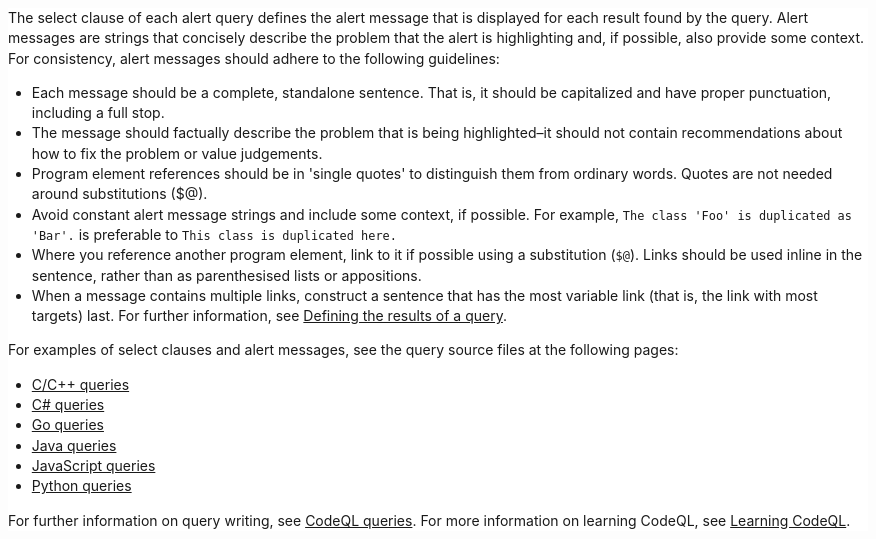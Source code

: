 The select clause of each alert query defines the alert message that is displayed for each result found by the query. Alert messages are strings that concisely describe the problem that the alert is highlighting and, if possible, also provide some context. For consistency, alert messages should adhere to the following guidelines:

*   Each message should be a complete, standalone sentence. That is, it should be capitalized and have proper punctuation, including a full stop.
*   The message should factually describe the problem that is being highlighted–it should not contain recommendations about how to fix the problem or value judgements.
*   Program element references should be in 'single quotes' to distinguish them from ordinary words. Quotes are not needed around substitutions ($@).
*   Avoid constant alert message strings and include some context, if possible. For example, `The class 'Foo' is duplicated as 'Bar'.` is preferable to `This class is duplicated here.`
*   Where you reference another program element, link to it if possible using a substitution (`$@`). Links should be used inline in the sentence, rather than as parenthesised lists or appositions. 
*   When a message contains multiple links, construct a sentence that has the most variable link (that is, the link with most targets) last. For further information, see [Defining the results of a query](https://help.semmle.com/QL/learn-ql/ql/writing-queries/select-statement.html).

For examples of select clauses and alert messages, see the query source files at the following pages:

*   [C/C++ queries](https://help.semmle.com/wiki/display/CCPPOBJ/)
*   [C# queries](https://help.semmle.com/wiki/display/CSHARP/)
*   [Go queries](https://help.semmle.com/wiki/display/GO/)
*   [Java queries](https://help.semmle.com/wiki/display/JAVA/)
*   [JavaScript queries](https://help.semmle.com/wiki/display/JS/)
*   [Python queries](https://help.semmle.com/wiki/display/PYTHON/)

For further information on query writing, see [CodeQL queries](https://help.semmle.com/QL/learn-ql/ql/writing-queries/writing-queries.html). For more information on learning CodeQL, see [Learning CodeQL](https://help.semmle.com/QL/learn-ql/index.html).
